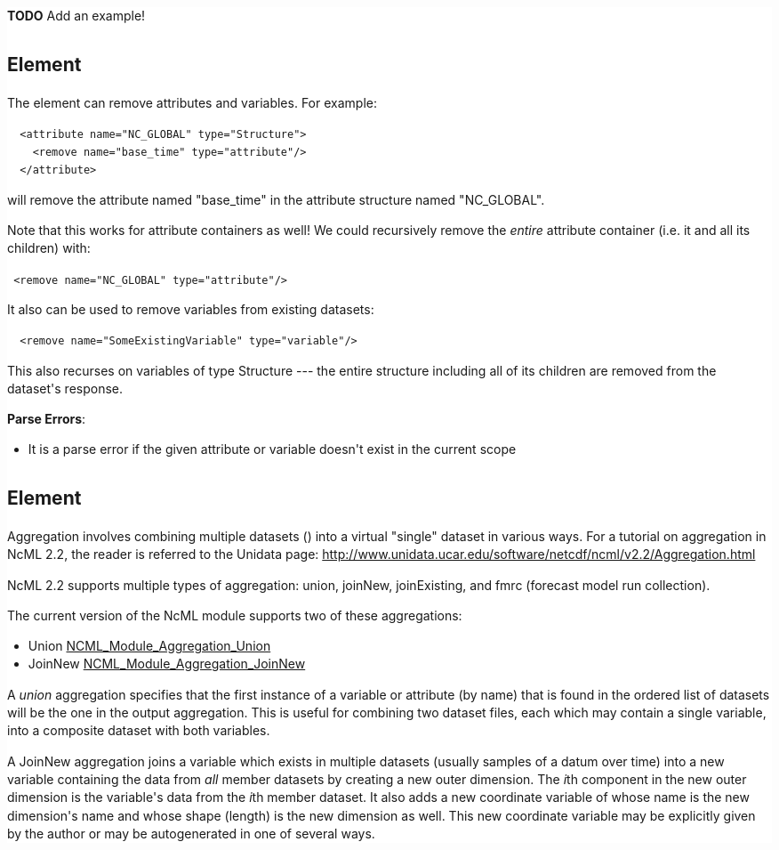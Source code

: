 **TODO** Add an example!

## <remove> Element

The <remove> element can remove attributes and variables. For example:

      <attribute name="NC_GLOBAL" type="Structure">
        <remove name="base_time" type="attribute"/>
      </attribute>

will remove the attribute named "base_time" in the attribute structure
named "NC_GLOBAL".

Note that this works for attribute containers as well! We could
recursively remove the *entire* attribute container (i.e. it and all its
children) with:

     <remove name="NC_GLOBAL" type="attribute"/>

It also can be used to remove variables from existing datasets:

      <remove name="SomeExistingVariable" type="variable"/>

This also recurses on variables of type Structure --- the entire
structure including all of its children are removed from the dataset's
response.

**Parse Errors**:

- It is a parse error if the given attribute or variable doesn't exist
  in the current scope

## <aggregation> Element

Aggregation involves combining multiple datasets (<netcdf>) into a
virtual "single" dataset in various ways. For a tutorial on aggregation
in NcML 2.2, the reader is referred to the Unidata page:
<http://www.unidata.ucar.edu/software/netcdf/ncml/v2.2/Aggregation.html>

NcML 2.2 supports multiple types of aggregation: union, joinNew,
joinExisting, and fmrc (forecast model run collection).

The current version of the NcML module supports two of these
aggregations:

- Union
  [NCML_Module_Aggregation_Union](NCML_Module_Aggregation_Union "wikilink")
- JoinNew
  [NCML_Module_Aggregation_JoinNew](NCML_Module_Aggregation_JoinNew "wikilink")

A *union* aggregation specifies that the first instance of a variable or
attribute (by name) that is found in the ordered list of datasets will
be the one in the output aggregation. This is useful for combining two
dataset files, each which may contain a single variable, into a
composite dataset with both variables.

A JoinNew aggregation joins a variable which exists in multiple datasets
(usually samples of a datum over time) into a new variable containing
the data from *all* member datasets by creating a new outer dimension.
The *i*th component in the new outer dimension is the variable's data
from the *i*th member dataset. It also adds a new coordinate variable of
whose name is the new dimension's name and whose shape (length) is the
new dimension as well. This new coordinate variable may be explicitly
given by the author or may be autogenerated in one of several ways.
